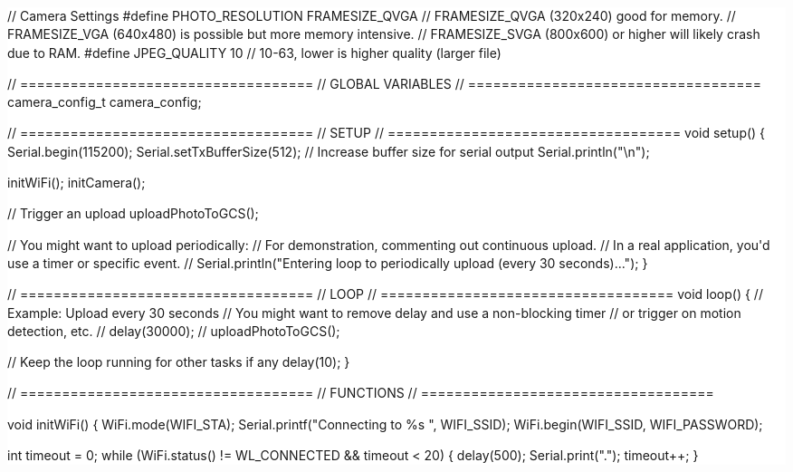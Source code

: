 // Camera Settings
#define PHOTO_RESOLUTION FRAMESIZE_QVGA // FRAMESIZE_QVGA (320x240) good for memory.
                                      // FRAMESIZE_VGA (640x480) is possible but more memory intensive.
                                      // FRAMESIZE_SVGA (800x600) or higher will likely crash due to RAM.
#define JPEG_QUALITY     10              // 10-63, lower is higher quality (larger file)

// ===================================
// GLOBAL VARIABLES
// ===================================
camera_config_t camera_config;

// ===================================
// SETUP
// ===================================
void setup() {
  Serial.begin(115200);
  Serial.setTxBufferSize(512); // Increase buffer size for serial output
  Serial.println("\n");

  initWiFi();
  initCamera();

  // Trigger an upload
  uploadPhotoToGCS();

  // You might want to upload periodically:
  // For demonstration, commenting out continuous upload.
  // In a real application, you'd use a timer or specific event.
  // Serial.println("Entering loop to periodically upload (every 30 seconds)...");
}

// ===================================
// LOOP
// ===================================
void loop() {
  // Example: Upload every 30 seconds
  // You might want to remove delay and use a non-blocking timer
  // or trigger on motion detection, etc.
  // delay(30000);
  // uploadPhotoToGCS();

  // Keep the loop running for other tasks if any
  delay(10);
}

// ===================================
// FUNCTIONS
// ===================================

void initWiFi() {
  WiFi.mode(WIFI_STA);
  Serial.printf("Connecting to %s ", WIFI_SSID);
  WiFi.begin(WIFI_SSID, WIFI_PASSWORD);

  int timeout = 0;
  while (WiFi.status() != WL_CONNECTED && timeout < 20) {
    delay(500);
    Serial.print(".");
    timeout++;
  }
